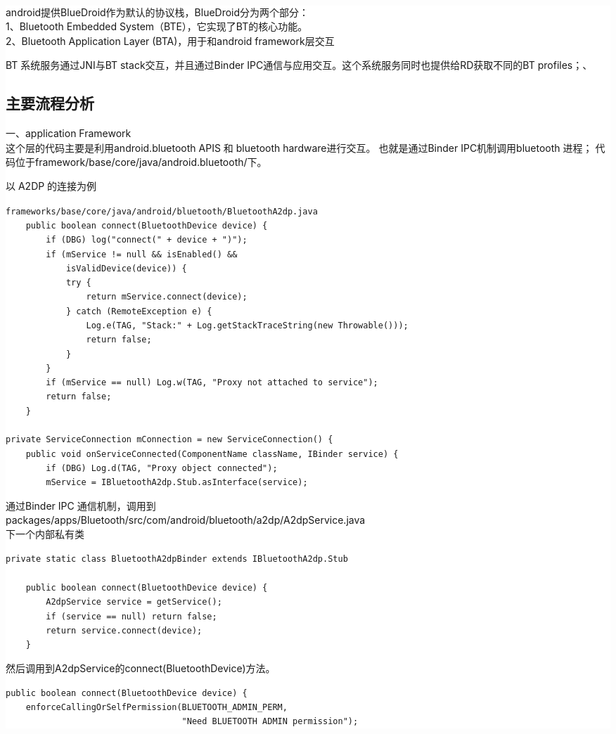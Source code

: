 

android提供BlueDroid作为默认的协议栈，BlueDroid分为两个部分：		
1、Bluetooth Embedded System（BTE），它实现了BT的核心功能。		
2、Bluetooth Application Layer (BTA)，用于和android framework层交互		

BT 系统服务通过JNI与BT stack交互，并且通过Binder IPC通信与应用交互。这个系统服务同时也提供给RD获取不同的BT profiles；、




## 主要流程分析

一、application Framework		
这个层的代码主要是利用android.bluetooth APIS 和 bluetooth hardware进行交互。 也就是通过Binder IPC机制调用bluetooth 进程；
代码位于framework/base/core/java/android.bluetooth/下。

以 A2DP 的连接为例

	frameworks/base/core/java/android/bluetooth/BluetoothA2dp.java
		public boolean connect(BluetoothDevice device) {
			if (DBG) log("connect(" + device + ")");
			if (mService != null && isEnabled() &&
				isValidDevice(device)) {
				try {
				    return mService.connect(device);
				} catch (RemoteException e) {
				    Log.e(TAG, "Stack:" + Log.getStackTraceString(new Throwable()));
				    return false;
				}
			}
			if (mService == null) Log.w(TAG, "Proxy not attached to service");
			return false;
		}

	private ServiceConnection mConnection = new ServiceConnection() {
		public void onServiceConnected(ComponentName className, IBinder service) {
		    if (DBG) Log.d(TAG, "Proxy object connected");
		    mService = IBluetoothA2dp.Stub.asInterface(service);


通过Binder IPC 通信机制，调用到		
packages/apps/Bluetooth/src/com/android/bluetooth/a2dp/A2dpService.java		
下一个内部私有类		

	private static class BluetoothA2dpBinder extends IBluetoothA2dp.Stub

		public boolean connect(BluetoothDevice device) {
			A2dpService service = getService();
			if (service == null) return false;
			return service.connect(device);
		}


然后调用到A2dpService的connect(BluetoothDevice)方法。		

	public boolean connect(BluetoothDevice device) {
		enforceCallingOrSelfPermission(BLUETOOTH_ADMIN_PERM,
		                               "Need BLUETOOTH ADMIN permission");
